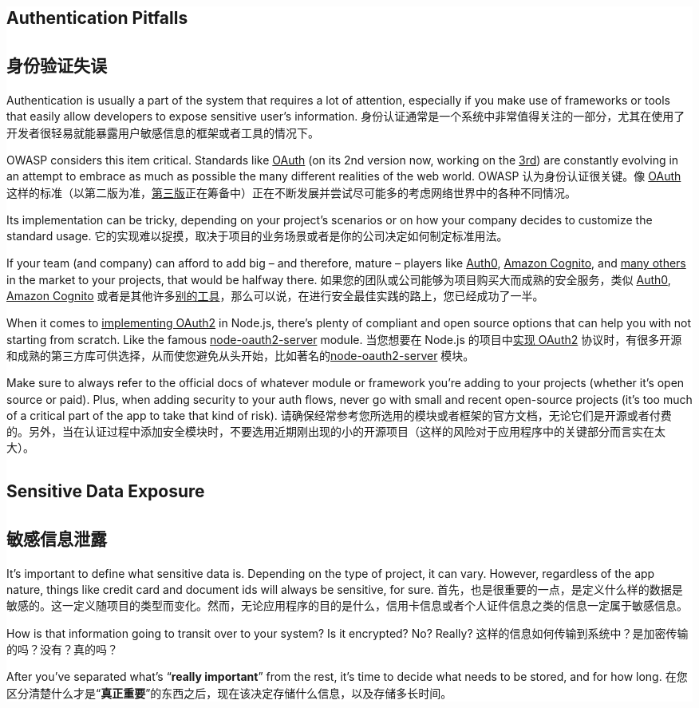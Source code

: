 ## Authentication Pitfalls
## 身份验证失误

Authentication is usually a part of the system that requires a lot of attention, especially if you make use of frameworks or tools that easily allow developers to expose sensitive user’s information.
身份认证通常是一个系统中非常值得关注的一部分，尤其在使用了开发者很轻易就能暴露用户敏感信息的框架或者工具的情况下。

OWASP considers this item critical. Standards like [OAuth](https://oauth.net/) (on its 2nd version now, working on the [3rd](https://oauth.net/3/)) are constantly evolving in an attempt to embrace as much as possible the many different realities of the web world.
OWASP 认为身份认证很关键。像 [OAuth](https://oauth.net/) 这样的标准（以第二版为准，[第三版](https://oauth.net/3/)正在筹备中）正在不断发展并尝试尽可能多的考虑网络世界中的各种不同情况。

Its implementation can be tricky, depending on your project’s scenarios or on how your company decides to customize the standard usage.
它的实现难以捉摸，取决于项目的业务场景或者是你的公司决定如何制定标准用法。

If your team (and company) can afford to add big – and therefore, mature – players like [Auth0](https://auth0.com/), [Amazon Cognito](https://aws.amazon.com/cognito/), and [many others](https://stackshare.io/auth0/alternatives) in the market to your projects, that would be halfway there.
如果您的团队或公司能够为项目购买大而成熟的安全服务，类似 [Auth0](https://auth0.com/), [Amazon Cognito](https://aws.amazon.com/cognito/) 或者是其他许多[别的工具](https://stackshare.io/auth0/alternatives)，那么可以说，在进行安全最佳实践的路上，您已经成功了一半。

When it comes to [implementing OAuth2](https://blog.logrocket.com/implementing-oauth-2-0-in-node-js/) in Node.js, there’s plenty of compliant and open source options that can help you with not starting from scratch. Like the famous [node-oauth2-server](https://github.com/oauthjs/node-oauth2-server) module.
当您想要在 Node.js 的项目中[实现 OAuth2](https://blog.logrocket.com/implementing-oauth-2-0-in-node-js/) 协议时，有很多开源和成熟的第三方库可供选择，从而使您避免从头开始，比如著名的[node-oauth2-server](https://github.com/oauthjs/node-oauth2-server) 模块。

Make sure to always refer to the official docs of whatever module or framework you’re adding to your projects (whether it’s open source or paid). Plus, when adding security to your auth flows, never go with small and recent open-source projects (it’s too much of a critical part of the app to take that kind of risk).
请确保经常参考您所选用的模块或者框架的官方文档，无论它们是开源或者付费的。另外，当在认证过程中添加安全模块时，不要选用近期刚出现的小的开源项目（这样的风险对于应用程序中的关键部分而言实在太大）。

## Sensitive Data Exposure
## 敏感信息泄露

It’s important to define what sensitive data is. Depending on the type of project, it can vary. However, regardless of the app nature, things like credit card and document ids will always be sensitive, for sure.
首先，也是很重要的一点，是定义什么样的数据是敏感的。这一定义随项目的类型而变化。然而，无论应用程序的目的是什么，信用卡信息或者个人证件信息之类的信息一定属于敏感信息。

How is that information going to transit over to your system? Is it encrypted? No? Really?
这样的信息如何传输到系统中？是加密传输的吗？没有？真的吗？

After you’ve separated what’s “**really important**” from the rest, it’s time to decide what needs to be stored, and for how long.
在您区分清楚什么才是“**真正重要**”的东西之后，现在该决定存储什么信息，以及存储多长时间。
